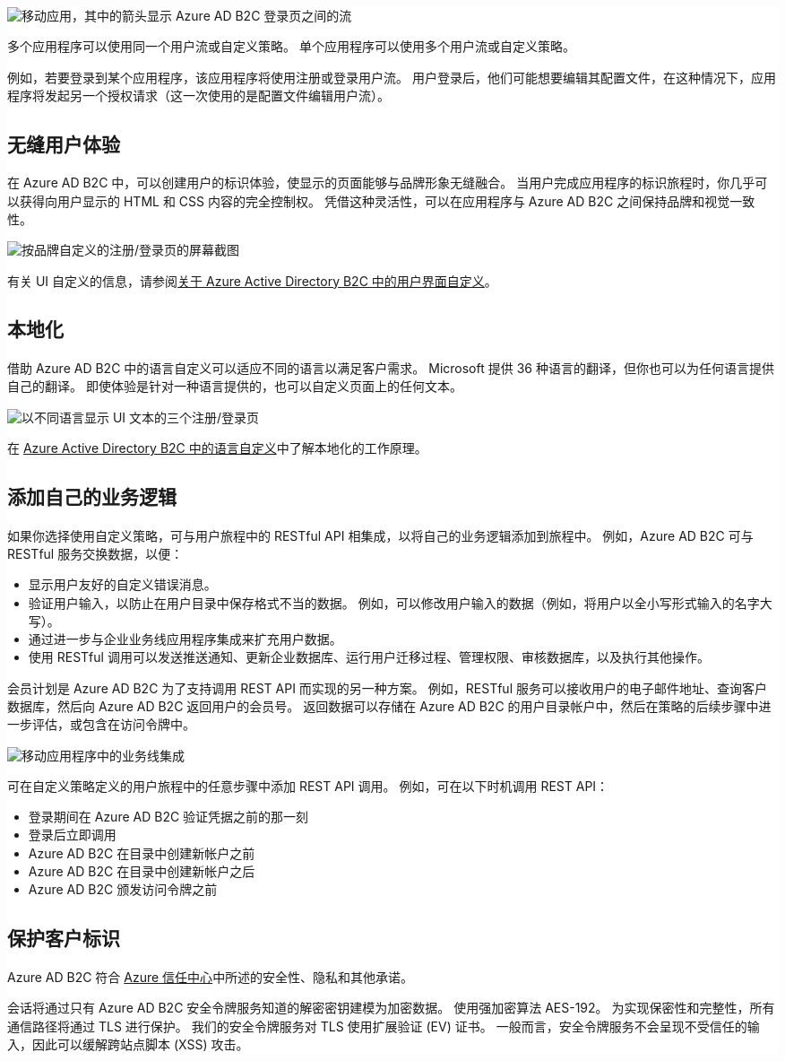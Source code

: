 ![移动应用，其中的箭头显示 Azure AD B2C 登录页之间的流](./media/technical-overview/app-integration.png)

多个应用程序可以使用同一个用户流或自定义策略。 单个应用程序可以使用多个用户流或自定义策略。

例如，若要登录到某个应用程序，该应用程序将使用注册或登录用户流。  用户登录后，他们可能想要编辑其配置文件，在这种情况下，应用程序将发起另一个授权请求（这一次使用的是配置文件编辑用户流）。 

## <a name="seamless-user-experiences"></a>无缝用户体验

在 Azure AD B2C 中，可以创建用户的标识体验，使显示的页面能够与品牌形象无缝融合。 当用户完成应用程序的标识旅程时，你几乎可以获得向用户显示的 HTML 和 CSS 内容的完全控制权。 凭借这种灵活性，可以在应用程序与 Azure AD B2C 之间保持品牌和视觉一致性。

![按品牌自定义的注册/登录页的屏幕截图](./media/technical-overview/seamless-ux.png)

有关 UI 自定义的信息，请参阅[关于 Azure Active Directory B2C 中的用户界面自定义](customize-ui-overview.md)。

## <a name="localization"></a>本地化

借助 Azure AD B2C 中的语言自定义可以适应不同的语言以满足客户需求。 Microsoft 提供 36 种语言的翻译，但你也可以为任何语言提供自己的翻译。 即使体验是针对一种语言提供的，也可以自定义页面上的任何文本。

![以不同语言显示 UI 文本的三个注册/登录页](./media/technical-overview/localization.png)

在 [Azure Active Directory B2C 中的语言自定义](active-directory-b2c-reference-language-customization.md)中了解本地化的工作原理。

## <a name="add-your-own-business-logic"></a>添加自己的业务逻辑

如果你选择使用自定义策略，可与用户旅程中的 RESTful API 相集成，以将自己的业务逻辑添加到旅程中。 例如，Azure AD B2C 可与 RESTful 服务交换数据，以便：

* 显示用户友好的自定义错误消息。
* 验证用户输入，以防止在用户目录中保存格式不当的数据。 例如，可以修改用户输入的数据（例如，将用户以全小写形式输入的名字大写）。
* 通过进一步与企业业务线应用程序集成来扩充用户数据。
* 使用 RESTful 调用可以发送推送通知、更新企业数据库、运行用户迁移过程、管理权限、审核数据库，以及执行其他操作。

会员计划是 Azure AD B2C 为了支持调用 REST API 而实现的另一种方案。 例如，RESTful 服务可以接收用户的电子邮件地址、查询客户数据库，然后向 Azure AD B2C 返回用户的会员号。 返回数据可以存储在 Azure AD B2C 的用户目录帐户中，然后在策略的后续步骤中进一步评估，或包含在访问令牌中。

![移动应用程序中的业务线集成](./media/technical-overview/lob-integration.png)

可在自定义策略定义的用户旅程中的任意步骤中添加 REST API 调用。 例如，可在以下时机调用 REST API：

* 登录期间在 Azure AD B2C 验证凭据之前的那一刻
* 登录后立即调用
* Azure AD B2C 在目录中创建新帐户之前
* Azure AD B2C 在目录中创建新帐户之后
* Azure AD B2C 颁发访问令牌之前

## <a name="protect-customer-identities"></a>保护客户标识

Azure AD B2C 符合 [Azure 信任中心](https://www.microsoft.com/trustcenter/cloudservices/azure)中所述的安全性、隐私和其他承诺。

会话将通过只有 Azure AD B2C 安全令牌服务知道的解密密钥建模为加密数据。 使用强加密算法 AES-192。 为实现保密性和完整性，所有通信路径将通过 TLS 进行保护。 我们的安全令牌服务对 TLS 使用扩展验证 (EV) 证书。 一般而言，安全令牌服务不会呈现不受信任的输入，因此可以缓解跨站点脚本 (XSS) 攻击。
